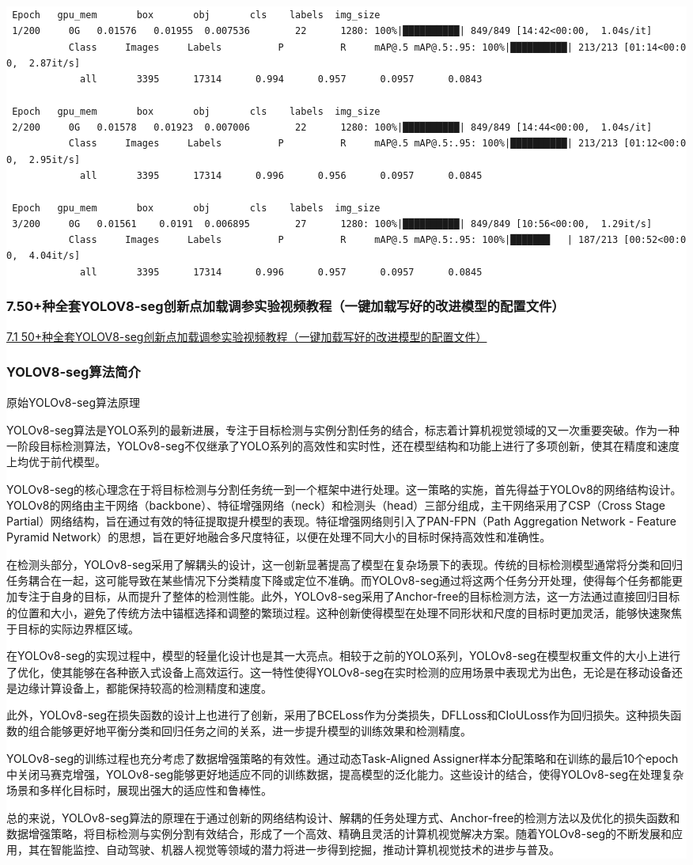 
     Epoch   gpu_mem       box       obj       cls    labels  img_size
     1/200     0G   0.01576   0.01955  0.007536        22      1280: 100%|██████████| 849/849 [14:42<00:00,  1.04s/it]
               Class     Images     Labels          P          R     mAP@.5 mAP@.5:.95: 100%|██████████| 213/213 [01:14<00:00,  2.87it/s]
                 all       3395      17314      0.994      0.957      0.0957      0.0843

     Epoch   gpu_mem       box       obj       cls    labels  img_size
     2/200     0G   0.01578   0.01923  0.007006        22      1280: 100%|██████████| 849/849 [14:44<00:00,  1.04s/it]
               Class     Images     Labels          P          R     mAP@.5 mAP@.5:.95: 100%|██████████| 213/213 [01:12<00:00,  2.95it/s]
                 all       3395      17314      0.996      0.956      0.0957      0.0845

     Epoch   gpu_mem       box       obj       cls    labels  img_size
     3/200     0G   0.01561    0.0191  0.006895        27      1280: 100%|██████████| 849/849 [10:56<00:00,  1.29it/s]
               Class     Images     Labels          P          R     mAP@.5 mAP@.5:.95: 100%|███████   | 187/213 [00:52<00:00,  4.04it/s]
                 all       3395      17314      0.996      0.957      0.0957      0.0845




### 7.50+种全套YOLOV8-seg创新点加载调参实验视频教程（一键加载写好的改进模型的配置文件）

[7.1 50+种全套YOLOV8-seg创新点加载调参实验视频教程（一键加载写好的改进模型的配置文件）](https://www.bilibili.com/video/BV1Hw4VePEXv/?vd_source=bc9aec86d164b67a7004b996143742dc)

### YOLOV8-seg算法简介

原始YOLOv8-seg算法原理

YOLOv8-seg算法是YOLO系列的最新进展，专注于目标检测与实例分割任务的结合，标志着计算机视觉领域的又一次重要突破。作为一种一阶段目标检测算法，YOLOv8-seg不仅继承了YOLO系列的高效性和实时性，还在模型结构和功能上进行了多项创新，使其在精度和速度上均优于前代模型。

YOLOv8-seg的核心理念在于将目标检测与分割任务统一到一个框架中进行处理。这一策略的实施，首先得益于YOLOv8的网络结构设计。YOLOv8的网络由主干网络（backbone）、特征增强网络（neck）和检测头（head）三部分组成，主干网络采用了CSP（Cross Stage Partial）网络结构，旨在通过有效的特征提取提升模型的表现。特征增强网络则引入了PAN-FPN（Path Aggregation Network - Feature Pyramid Network）的思想，旨在更好地融合多尺度特征，以便在处理不同大小的目标时保持高效性和准确性。

在检测头部分，YOLOv8-seg采用了解耦头的设计，这一创新显著提高了模型在复杂场景下的表现。传统的目标检测模型通常将分类和回归任务耦合在一起，这可能导致在某些情况下分类精度下降或定位不准确。而YOLOv8-seg通过将这两个任务分开处理，使得每个任务都能更加专注于自身的目标，从而提升了整体的检测性能。此外，YOLOv8-seg采用了Anchor-free的目标检测方法，这一方法通过直接回归目标的位置和大小，避免了传统方法中锚框选择和调整的繁琐过程。这种创新使得模型在处理不同形状和尺度的目标时更加灵活，能够快速聚焦于目标的实际边界框区域。

在YOLOv8-seg的实现过程中，模型的轻量化设计也是其一大亮点。相较于之前的YOLO系列，YOLOv8-seg在模型权重文件的大小上进行了优化，使其能够在各种嵌入式设备上高效运行。这一特性使得YOLOv8-seg在实时检测的应用场景中表现尤为出色，无论是在移动设备还是边缘计算设备上，都能保持较高的检测精度和速度。

此外，YOLOv8-seg在损失函数的设计上也进行了创新，采用了BCELoss作为分类损失，DFLLoss和CIoULoss作为回归损失。这种损失函数的组合能够更好地平衡分类和回归任务之间的关系，进一步提升模型的训练效果和检测精度。

YOLOv8-seg的训练过程也充分考虑了数据增强策略的有效性。通过动态Task-Aligned Assigner样本分配策略和在训练的最后10个epoch中关闭马赛克增强，YOLOv8-seg能够更好地适应不同的训练数据，提高模型的泛化能力。这些设计的结合，使得YOLOv8-seg在处理复杂场景和多样化目标时，展现出强大的适应性和鲁棒性。

总的来说，YOLOv8-seg算法的原理在于通过创新的网络结构设计、解耦的任务处理方式、Anchor-free的检测方法以及优化的损失函数和数据增强策略，将目标检测与实例分割有效结合，形成了一个高效、精确且灵活的计算机视觉解决方案。随着YOLOv8-seg的不断发展和应用，其在智能监控、自动驾驶、机器人视觉等领域的潜力将进一步得到挖掘，推动计算机视觉技术的进步与普及。
